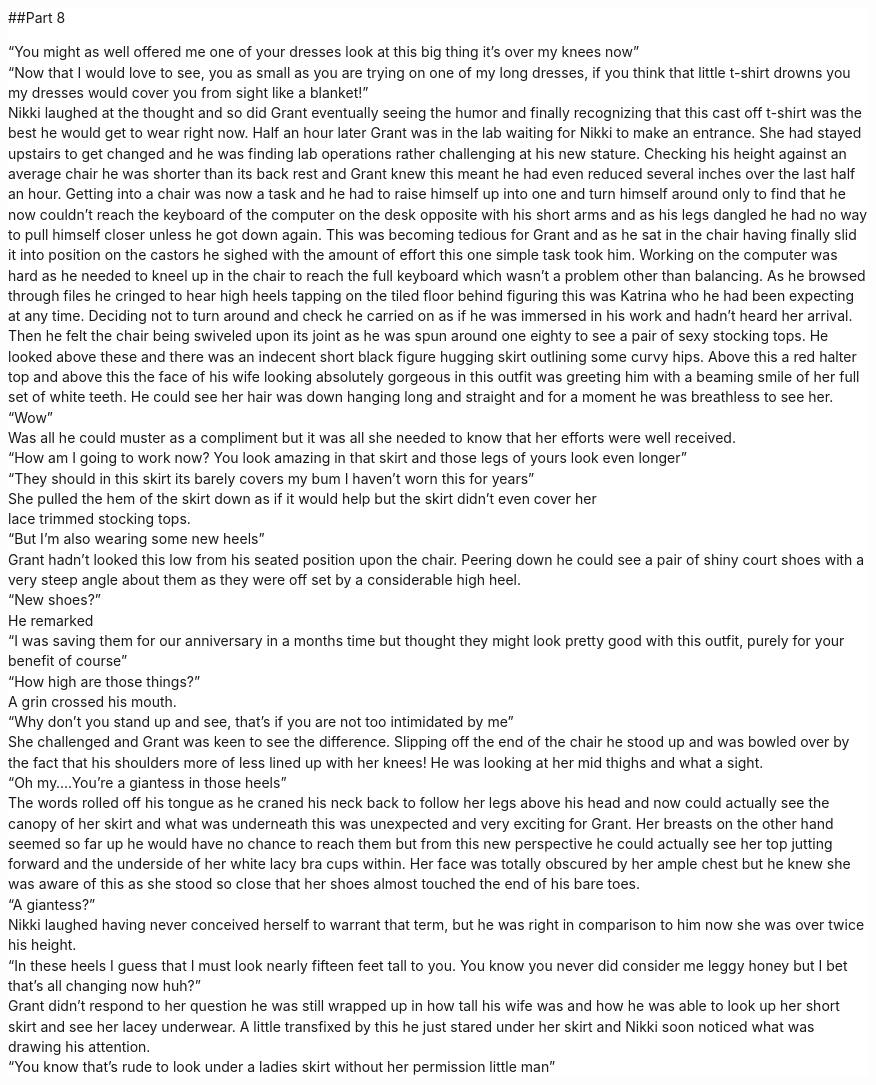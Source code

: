   
   
##Part 8  
  
“You might as well offered me one of your dresses look at this big thing it’s over my knees now”  
“Now that I would love to see, you as small as you are trying on one of my long dresses, if you think that little t-shirt drowns you my dresses would cover you from sight like a blanket!”  
Nikki laughed at the thought and so did Grant eventually seeing the humor and finally recognizing that this cast off t-shirt was the best he would get to wear right now. Half an hour later Grant was in the lab waiting for Nikki to make an entrance. She had stayed upstairs to get changed and he was finding lab operations rather challenging at his new stature. Checking his height against an average chair he was shorter than its back rest and Grant knew this meant he had even reduced several inches over the last half an hour. Getting into a chair was now a task and he had to raise himself up into one and turn himself around only to find that he now couldn’t reach the keyboard of the computer on the desk opposite with his short arms and as his legs dangled he had no way to pull himself closer unless he got down again. This was becoming tedious for Grant and as he sat in the chair having finally slid it into position on the castors he sighed with the amount of effort this one simple task took him. Working on the computer was hard as he needed to kneel up in the chair to reach the full keyboard which wasn’t a problem other than balancing. As he browsed through files he cringed to hear high heels tapping on the tiled floor behind figuring this was Katrina who he had been expecting at any time. Deciding not to turn around and check he carried on as if he was immersed in his work and hadn’t heard her arrival. Then he felt the chair being swiveled upon its joint as he was spun around one eighty to see a pair of sexy stocking tops. He looked above these and there was an indecent short black figure hugging skirt outlining some curvy hips. Above this a red halter top and above this the face of his wife looking absolutely gorgeous in this outfit was greeting him with a beaming smile of her full set of white teeth. He could see her hair was down hanging long and straight and for a moment he was breathless to see her.  
“Wow”  
Was all he could muster as a compliment but it was all she needed to know that her efforts were well received.  
“How am I going to work now? You look amazing in that skirt and those legs of yours look even longer”  
“They should in this skirt its barely covers my bum I haven’t worn this for years”  
She pulled the hem of the skirt down as if it would help but the skirt didn’t even cover her  
lace trimmed stocking tops.  
“But I’m also wearing some new heels”  
Grant hadn’t looked this low from his seated position upon the chair. Peering down he could see a pair of shiny court shoes with a very steep angle about them as they were off set by a considerable high heel.  
“New shoes?”  
He remarked  
“I was saving them for our anniversary in a months time but thought they might look pretty good with this outfit, purely for your benefit of course”  
“How high are those things?”  
A grin crossed his mouth.  
“Why don’t you stand up and see, that’s if you are not too intimidated by me”  
She challenged and Grant was keen to see the difference. Slipping off the end of the chair he stood up and was bowled over by the fact that his shoulders more of less lined up with her knees! He was looking at her mid thighs and what a sight.   
“Oh my….You’re a giantess in those heels”  
The words rolled off his tongue as he craned his neck back to follow her legs above his head and now could actually see the canopy of her skirt and what was underneath this was unexpected and very exciting for Grant. Her breasts on the other hand seemed so far up he would have no chance to reach them but from this new perspective he could actually see her top jutting forward and the underside of her white lacy bra cups within. Her face was totally obscured by her ample chest but he knew she was aware of this as she stood so close that her shoes almost touched the end of his bare toes.   
“A giantess?”  
Nikki laughed having never conceived herself to warrant that term, but he was right in comparison to him now she was over twice his height.  
“In these heels I guess that I must look nearly fifteen feet tall to you. You know you never did consider me leggy honey but I bet that’s all changing now huh?”  
Grant didn’t respond to her question he was still wrapped up in how tall his wife was and how he was able to look up her short skirt and see her lacey underwear. A little transfixed by this he just stared under her skirt and Nikki soon noticed what was drawing his attention.  
“You know that’s rude to look under a ladies skirt without her permission little man”  